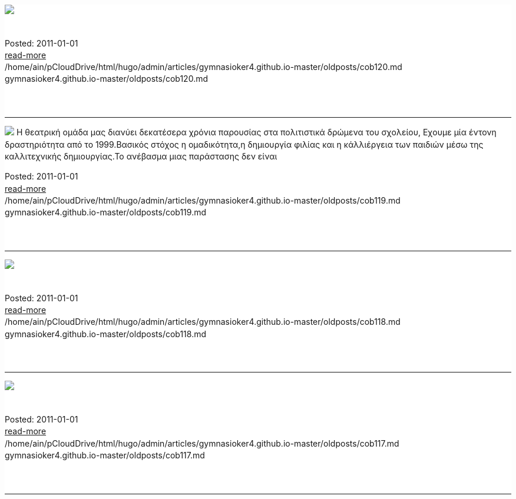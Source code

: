 

![](http://www.dentnews.net/wp-content/uploads/2010/10/break-glass.jpg) 
<iframe height="350" src="https://docs.google.com/file/d/0B_I1oSy0BsA3dmtCQlA0OTlKWk0/preview" width="500"></iframe>
<br>
<div class='readmore'>
Posted: 2011-01-01
<br><a class="readmorelink" href="../gymnasioker4.github.io-master/oldposts/cob120.md">read-more</a><br>/home/ain/pCloudDrive/html/hugo/admin/articles/gymnasioker4.github.io-master/oldposts/cob120.md<br>gymnasioker4.github.io-master/oldposts/cob120.md
<br><br><br>
</div>
<hr>

![](http://sphotos-h.ak.fbcdn.net/hphotos-ak-prn1/18220_4407682922273_571671024_n.jpg) 
Η θεατρική ομάδα μας διανύει δεκατέσερα χρόνια παρουσίας στα πολιτιστικά δρώμενα 
του σχολείου, Εχουμε μία έντονη δραστηριότητα από το 1999.Βασικός στόχος η ομαδικότητα,η δημιουργία φιλίας και η κάλλιέργεια των παιδιών μέσω της καλλιτεχνικής δημιουργίας.Το ανέβασμα μιας παράστασης δεν είναι
<br>
<div class='readmore'>
Posted: 2011-01-01
<br><a class="readmorelink" href="../gymnasioker4.github.io-master/oldposts/cob119.md">read-more</a><br>/home/ain/pCloudDrive/html/hugo/admin/articles/gymnasioker4.github.io-master/oldposts/cob119.md<br>gymnasioker4.github.io-master/oldposts/cob119.md
<br><br><br>
</div>
<hr>

![](http://1.bp.blogspot.com/-k026FRNgNKA/TWJrqkwvfwI/AAAAAAAACOM/6ydKL80w-3o/s320/%25CE%25A1%25CE%25B5%25CF%258D%25CE%25BC%25CE%25B1.png) 
<iframe height="480" src="https://docs.google.com/file/d/0B4T-U5-yEriSZ2NZT1A2cWpXU0E/preview" width="500"></iframe>
<br>
<div class='readmore'>
Posted: 2011-01-01
<br><a class="readmorelink" href="../gymnasioker4.github.io-master/oldposts/cob118.md">read-more</a><br>/home/ain/pCloudDrive/html/hugo/admin/articles/gymnasioker4.github.io-master/oldposts/cob118.md<br>gymnasioker4.github.io-master/oldposts/cob118.md
<br><br><br>
</div>
<hr>

![](http://images.newsnow.gr/20/206812/megalo-fouskoma-tou-magmatos-kato-apo-to-ifaisteio-tis-santorinis-1-315x236.jpg) 
<iframe height="385" src="https://docs.google.com/file/d/0B4T-U5-yEriSa3A2aUtDdlZOdVk/preview" width="500"></iframe>
<br>
<div class='readmore'>
Posted: 2011-01-01
<br><a class="readmorelink" href="../gymnasioker4.github.io-master/oldposts/cob117.md">read-more</a><br>/home/ain/pCloudDrive/html/hugo/admin/articles/gymnasioker4.github.io-master/oldposts/cob117.md<br>gymnasioker4.github.io-master/oldposts/cob117.md
<br><br><br>
</div>
<hr>

